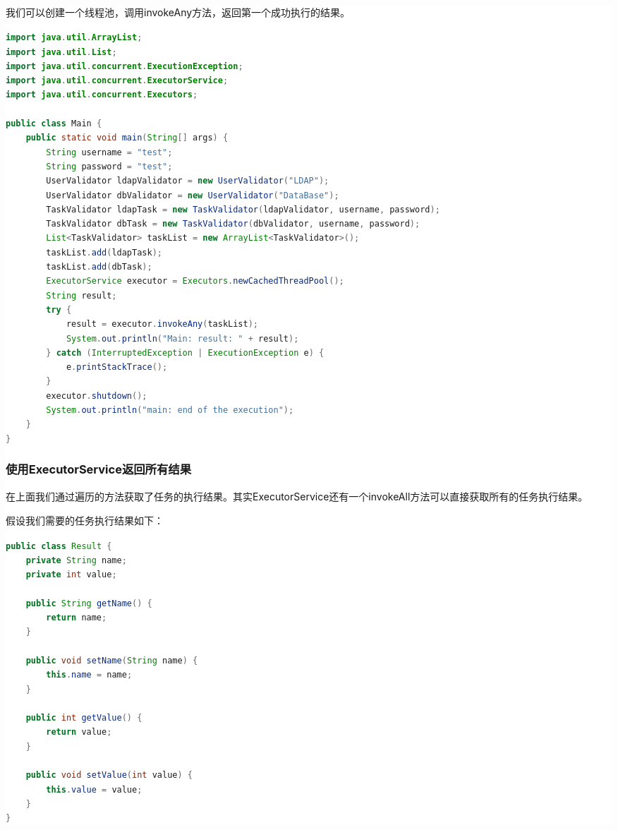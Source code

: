 我们可以创建一个线程池，调用invokeAny方法，返回第一个成功执行的结果。

```java
import java.util.ArrayList;
import java.util.List;
import java.util.concurrent.ExecutionException;
import java.util.concurrent.ExecutorService;
import java.util.concurrent.Executors;

public class Main {
	public static void main(String[] args) {
		String username = "test";
		String password = "test";
		UserValidator ldapValidator = new UserValidator("LDAP");
		UserValidator dbValidator = new UserValidator("DataBase");
		TaskValidator ldapTask = new TaskValidator(ldapValidator, username, password);
		TaskValidator dbTask = new TaskValidator(dbValidator, username, password);
		List<TaskValidator> taskList = new ArrayList<TaskValidator>();
		taskList.add(ldapTask);
		taskList.add(dbTask);
		ExecutorService executor = Executors.newCachedThreadPool();
		String result;
		try {
			result = executor.invokeAny(taskList);
			System.out.println("Main: result: " + result);
		} catch (InterruptedException | ExecutionException e) {
			e.printStackTrace();
		}
		executor.shutdown();
		System.out.println("main: end of the execution");
	}
}
```

### 使用ExecutorService返回所有结果

在上面我们通过遍历的方法获取了任务的执行结果。其实ExecutorService还有一个invokeAll方法可以直接获取所有的任务执行结果。

假设我们需要的任务执行结果如下：

```java
public class Result {
	private String name;
	private int value;

	public String getName() {
		return name;
	}

	public void setName(String name) {
		this.name = name;
	}

	public int getValue() {
		return value;
	}

	public void setValue(int value) {
		this.value = value;
	}
}
```
